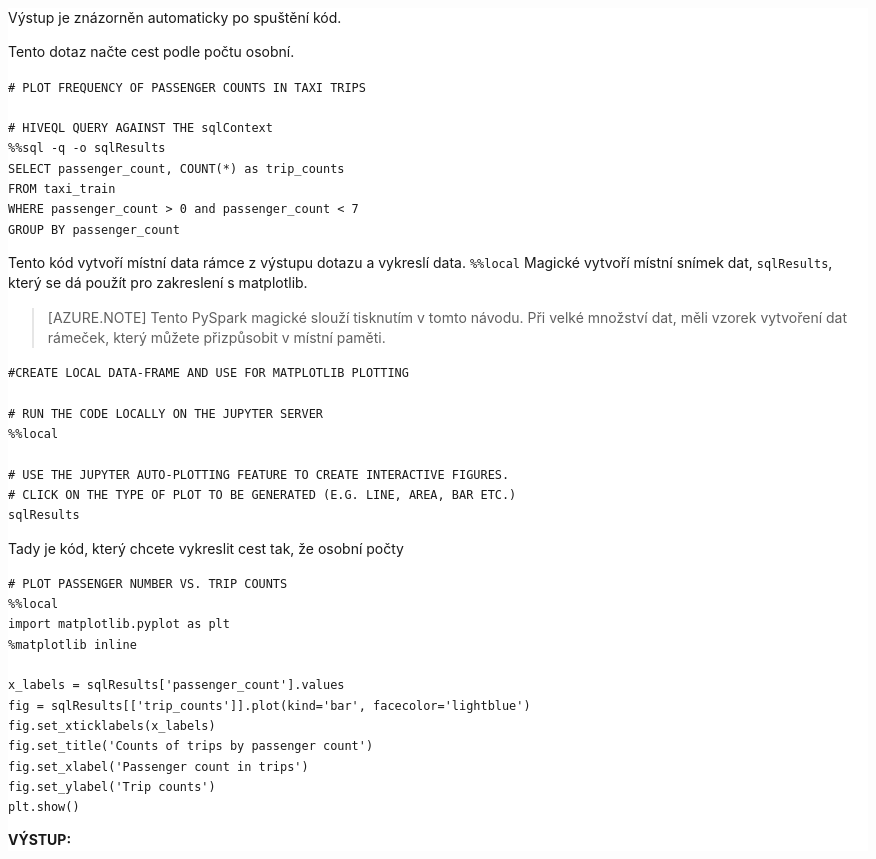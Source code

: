 Výstup je znázorněn automaticky po spuštění kód.

Tento dotaz načte cest podle počtu osobní. 

    # PLOT FREQUENCY OF PASSENGER COUNTS IN TAXI TRIPS

    # HIVEQL QUERY AGAINST THE sqlContext
    %%sql -q -o sqlResults
    SELECT passenger_count, COUNT(*) as trip_counts 
    FROM taxi_train 
    WHERE passenger_count > 0 and passenger_count < 7 
    GROUP BY passenger_count 

Tento kód vytvoří místní data rámce z výstupu dotazu a vykreslí data. `%%local` Magické vytvoří místní snímek dat, `sqlResults`, který se dá použít pro zakreslení s matplotlib. 

>[AZURE.NOTE] Tento PySpark magické slouží tisknutím v tomto návodu. Při velké množství dat, měli vzorek vytvoření dat rámeček, který můžete přizpůsobit v místní paměti.

    #CREATE LOCAL DATA-FRAME AND USE FOR MATPLOTLIB PLOTTING

    # RUN THE CODE LOCALLY ON THE JUPYTER SERVER
    %%local
    
    # USE THE JUPYTER AUTO-PLOTTING FEATURE TO CREATE INTERACTIVE FIGURES. 
    # CLICK ON THE TYPE OF PLOT TO BE GENERATED (E.G. LINE, AREA, BAR ETC.)
    sqlResults

Tady je kód, který chcete vykreslit cest tak, že osobní počty

    # PLOT PASSENGER NUMBER VS. TRIP COUNTS
    %%local
    import matplotlib.pyplot as plt
    %matplotlib inline
    
    x_labels = sqlResults['passenger_count'].values
    fig = sqlResults[['trip_counts']].plot(kind='bar', facecolor='lightblue')
    fig.set_xticklabels(x_labels)
    fig.set_title('Counts of trips by passenger count')
    fig.set_xlabel('Passenger count in trips')
    fig.set_ylabel('Trip counts')
    plt.show()

**VÝSTUP:**
